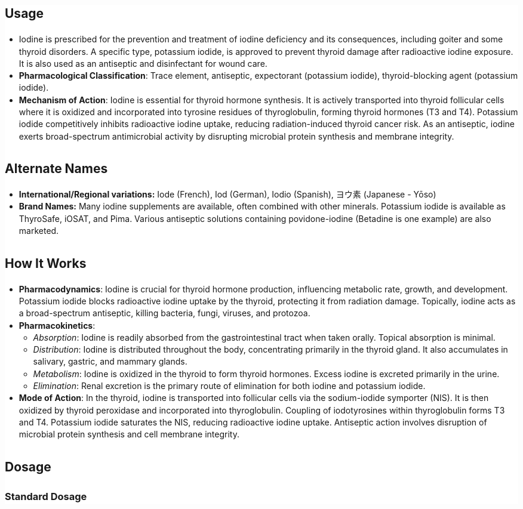 ## **Usage**

- Iodine is prescribed for the prevention and treatment of iodine deficiency and its consequences, including goiter and some thyroid disorders.  A specific type, potassium iodide, is approved to prevent thyroid damage after radioactive iodine exposure. It is also used as an antiseptic and disinfectant for wound care.
- **Pharmacological Classification**:  Trace element, antiseptic, expectorant (potassium iodide), thyroid-blocking agent (potassium iodide).
- **Mechanism of Action**: Iodine is essential for thyroid hormone synthesis.  It is actively transported into thyroid follicular cells where it is oxidized and incorporated into tyrosine residues of thyroglobulin, forming thyroid hormones (T3 and T4). Potassium iodide competitively inhibits radioactive iodine uptake, reducing radiation-induced thyroid cancer risk.  As an antiseptic, iodine exerts broad-spectrum antimicrobial activity by disrupting microbial protein synthesis and membrane integrity.


## **Alternate Names**

- **International/Regional variations:** Iode (French), Iod (German), Iodio (Spanish),  ヨウ素 (Japanese - Yōso)
- **Brand Names:**  Many iodine supplements are available, often combined with other minerals. Potassium iodide is available as ThyroSafe, iOSAT, and Pima.  Various antiseptic solutions containing povidone-iodine (Betadine is one example) are also marketed.


## **How It Works**

- **Pharmacodynamics**: Iodine is crucial for thyroid hormone production, influencing metabolic rate, growth, and development.  Potassium iodide blocks radioactive iodine uptake by the thyroid, protecting it from radiation damage. Topically, iodine acts as a broad-spectrum antiseptic, killing bacteria, fungi, viruses, and protozoa.
- **Pharmacokinetics**:  
    - *Absorption*: Iodine is readily absorbed from the gastrointestinal tract when taken orally.  Topical absorption is minimal.
    - *Distribution*: Iodine is distributed throughout the body, concentrating primarily in the thyroid gland. It also accumulates in salivary, gastric, and mammary glands.
    - *Metabolism*:  Iodine is oxidized in the thyroid to form thyroid hormones.  Excess iodine is excreted primarily in the urine.
    - *Elimination*:  Renal excretion is the primary route of elimination for both iodine and potassium iodide.
- **Mode of Action**: In the thyroid, iodine is transported into follicular cells via the sodium-iodide symporter (NIS). It is then oxidized by thyroid peroxidase and incorporated into thyroglobulin.  Coupling of iodotyrosines within thyroglobulin forms T3 and T4.   Potassium iodide saturates the NIS, reducing radioactive iodine uptake. Antiseptic action involves disruption of microbial protein synthesis and cell membrane integrity.


## **Dosage**

### **Standard Dosage**
